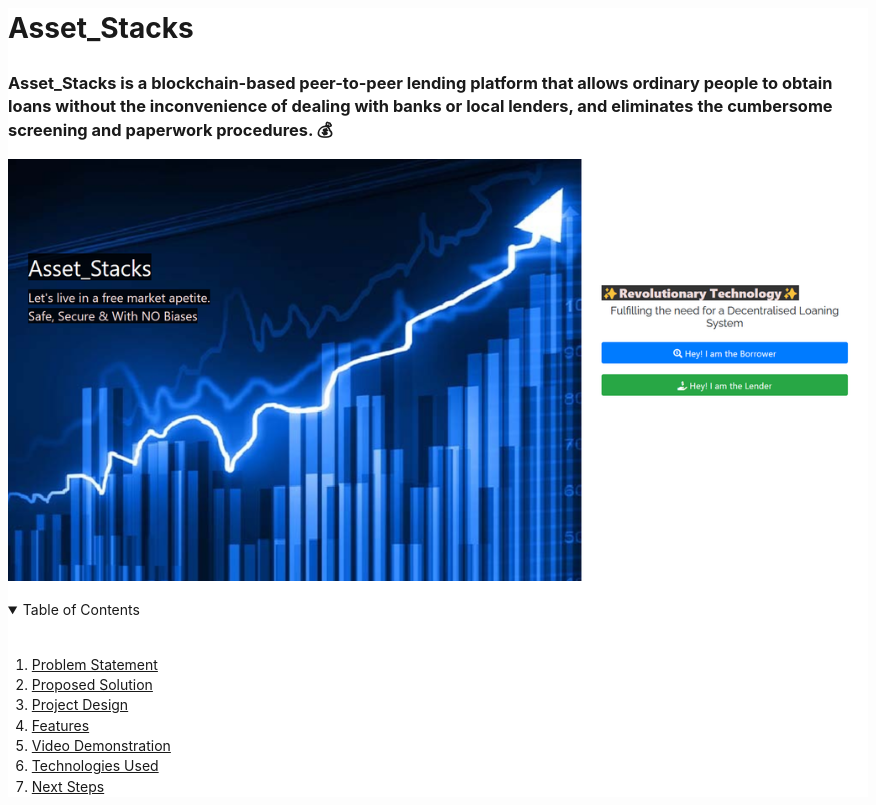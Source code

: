 # Asset_Stacks

### Asset_Stacks is a blockchain-based peer-to-peer lending platform that allows ordinary people to obtain loans without the inconvenience of dealing with banks or local lenders, and eliminates the cumbersome screening and paperwork procedures. :moneybag:
<p align ="center">
<img src ="images/landing_page.png">        
</p>


<details open="open">
<summary>Table of Contents</summary><br />
<ol>
 <li>
 <a href="#problem-statement">Problem Statement</a>          
 </li>
  <li>
 <a href="#proposed-solution">Proposed Solution</a> 
   </li>
 <li>  
   <a href="#project-design">Project Design</a>     
 </li>       
 <li>
   <a href="#features">Features</a>
</li>
<li>
<a href="#video-demonstration">Video Demonstration</a>
</li>
 <li>         
   <a href="#technologies-used">Technologies Used</a>       
 </li>
 <li>         
   <a href="#next-steps">Next Steps</a>       
 </li>                 
 </ol>         
 </details>         
          